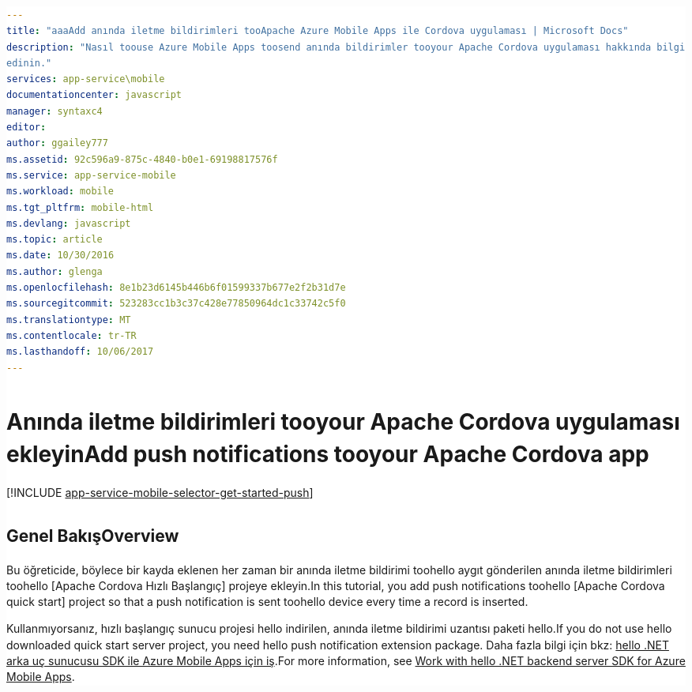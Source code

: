 ```yaml
---
title: "aaaAdd anında iletme bildirimleri tooApache Azure Mobile Apps ile Cordova uygulaması | Microsoft Docs"
description: "Nasıl toouse Azure Mobile Apps toosend anında bildirimler tooyour Apache Cordova uygulaması hakkında bilgi edinin."
services: app-service\mobile
documentationcenter: javascript
manager: syntaxc4
editor: 
author: ggailey777
ms.assetid: 92c596a9-875c-4840-b0e1-69198817576f
ms.service: app-service-mobile
ms.workload: mobile
ms.tgt_pltfrm: mobile-html
ms.devlang: javascript
ms.topic: article
ms.date: 10/30/2016
ms.author: glenga
ms.openlocfilehash: 8e1b23d6145b446b6f01599337b677e2f2b31d7e
ms.sourcegitcommit: 523283cc1b3c37c428e77850964dc1c33742c5f0
ms.translationtype: MT
ms.contentlocale: tr-TR
ms.lasthandoff: 10/06/2017
---
```

# <a name="add-push-notifications-tooyour-apache-cordova-app"></a><span data-ttu-id="d41e8-103">Anında iletme bildirimleri tooyour Apache Cordova uygulaması ekleyin</span><span class="sxs-lookup"><span data-stu-id="d41e8-103">Add push notifications tooyour Apache Cordova app</span></span>
[!INCLUDE [app-service-mobile-selector-get-started-push](../../includes/app-service-mobile-selector-get-started-push.md)]

## <a name="overview"></a><span data-ttu-id="d41e8-104">Genel Bakış</span><span class="sxs-lookup"><span data-stu-id="d41e8-104">Overview</span></span>
<span data-ttu-id="d41e8-105">Bu öğreticide, böylece bir kayda eklenen her zaman bir anında iletme bildirimi toohello aygıt gönderilen anında iletme bildirimleri toohello [Apache Cordova Hızlı Başlangıç] projeye ekleyin.</span><span class="sxs-lookup"><span data-stu-id="d41e8-105">In this tutorial, you add push notifications toohello [Apache Cordova quick start] project so that a push notification is sent toohello device every time a record is inserted.</span></span>

<span data-ttu-id="d41e8-106">Kullanmıyorsanız, hızlı başlangıç sunucu projesi hello indirilen, anında iletme bildirimi uzantısı paketi hello.</span><span class="sxs-lookup"><span data-stu-id="d41e8-106">If you do not use hello downloaded quick start server project, you need hello push notification extension package.</span></span> <span data-ttu-id="d41e8-107">Daha fazla bilgi için bkz: [hello .NET arka uç sunucusu SDK ile Azure Mobile Apps için iş][1].</span><span class="sxs-lookup"><span data-stu-id="d41e8-107">For more information, see [Work with hello .NET backend server SDK for Azure Mobile Apps][1].</span></span>


[img1]: ./media/app-service-mobile-cordova-get-started-push/add-push-plugin.png
[1]: app-service-mobile-dotnet-backend-how-to-use-server-sdk.md
[2]: http://www.visualstudio.com/
[3]: https://azure.microsoft.com/pricing/free-trial/
[4]: https://www.visualstudio.com/en-us/features/cordova-vs.aspx
[5]: app-service-mobile-cordova-get-started.md
[6]: http://go.microsoft.com/fwlink/p/?LinkId=268302
[7]: https://developer.apple.com/programs/
[8]: https://developer.microsoft.com/en-us/store/register
[9]: https://channel9.msdn.com/series/Azure-connected-services-with-Cordova/Azure-connected-services-task-3-Create-azure-notification-hub
[10]: https://www.npmjs.com/
[11]: https://taco.visualstudio.com/en-us/docs/run-app-apache/#HAXM
[12]: http://taco.visualstudio.com/en-us/docs/ios-guide/
[13]: https://channel9.msdn.com/series/Azure-connected-services-with-Cordova/Azure-connected-services-task-6-Set-up-wns-for-push
[14]: app-service-mobile-cordova-get-started-users.md
[15]: app-service-mobile-cordova-how-to-use-client-library.md
[16]: app-service-mobile-node-backend-how-to-use-server-sdk.md
[17]: ../notification-hubs/notification-hubs-push-notification-overview.md
[18]: https://console.developers.google.com/home/dashboard
[19]: https://github.com/phonegap/phonegap-plugin-push/blob/master/docs/INSTALLATION.md
[20]: https://www.mobizen.com/
[21]: http://taco.visualstudio.com/en-us/docs/build_ios_cloud/
